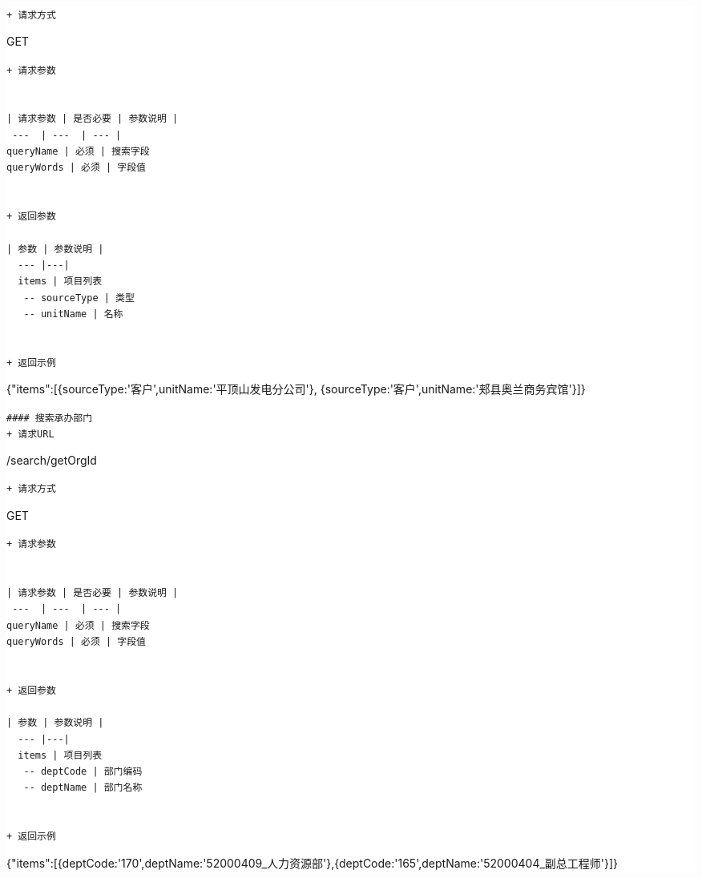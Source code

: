 ```
+ 请求方式

```
GET
```
+ 请求参数


| 请求参数 | 是否必要 | 参数说明 |
 ---  | ---  | --- |
queryName | 必须 | 搜索字段
queryWords | 必须 | 字段值


+ 返回参数

| 参数 | 参数说明 |
  --- |---|
  items | 项目列表
   -- sourceType | 类型
   -- unitName | 名称


+ 返回示例

```
{"items":[{sourceType:'客户',unitName:'平顶山发电分公司'},
{sourceType:'客户',unitName:'郏县奥兰商务宾馆'}]}

```
#### 搜索承办部门
+ 请求URL

```
/search/getOrgId

```
+ 请求方式

```
GET
```
+ 请求参数


| 请求参数 | 是否必要 | 参数说明 |
 ---  | ---  | --- |
queryName | 必须 | 搜索字段
queryWords | 必须 | 字段值


+ 返回参数

| 参数 | 参数说明 |
  --- |---|
  items | 项目列表
   -- deptCode | 部门编码
   -- deptName | 部门名称


+ 返回示例

```
{"items":[{deptCode:'170',deptName:'52000409_人力资源部'},{deptCode:'165',deptName:'52000404_副总工程师'}]}
